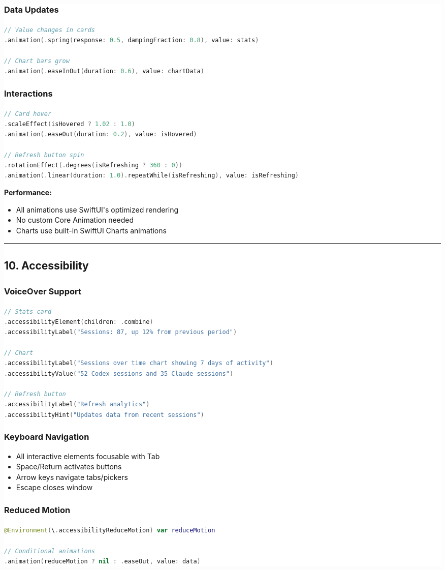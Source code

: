 ### Data Updates
```swift
// Value changes in cards
.animation(.spring(response: 0.5, dampingFraction: 0.8), value: stats)

// Chart bars grow
.animation(.easeInOut(duration: 0.6), value: chartData)
```

### Interactions
```swift
// Card hover
.scaleEffect(isHovered ? 1.02 : 1.0)
.animation(.easeOut(duration: 0.2), value: isHovered)

// Refresh button spin
.rotationEffect(.degrees(isRefreshing ? 360 : 0))
.animation(.linear(duration: 1.0).repeatWhile(isRefreshing), value: isRefreshing)
```

**Performance:**
- All animations use SwiftUI's optimized rendering
- No custom Core Animation needed
- Charts use built-in SwiftUI Charts animations

---

## 10. Accessibility

### VoiceOver Support
```swift
// Stats card
.accessibilityElement(children: .combine)
.accessibilityLabel("Sessions: 87, up 12% from previous period")

// Chart
.accessibilityLabel("Sessions over time chart showing 7 days of activity")
.accessibilityValue("52 Codex sessions and 35 Claude sessions")

// Refresh button
.accessibilityLabel("Refresh analytics")
.accessibilityHint("Updates data from recent sessions")
```

### Keyboard Navigation
- All interactive elements focusable with Tab
- Space/Return activates buttons
- Arrow keys navigate tabs/pickers
- Escape closes window

### Reduced Motion
```swift
@Environment(\.accessibilityReduceMotion) var reduceMotion

// Conditional animations
.animation(reduceMotion ? nil : .easeOut, value: data)
```
